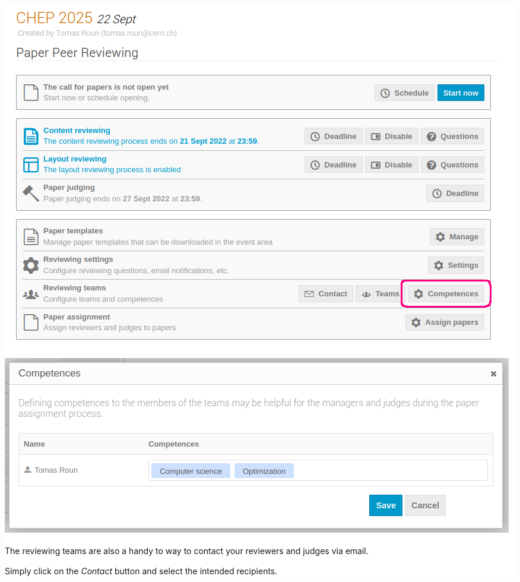 ![](img/LPRcompetences.png)

![](img/LPRcompetences_add.png)

The reviewing teams are also a handy to way to contact your reviewers and judges via email.

Simply click on the _Contact_ button and select the intended recipients.
